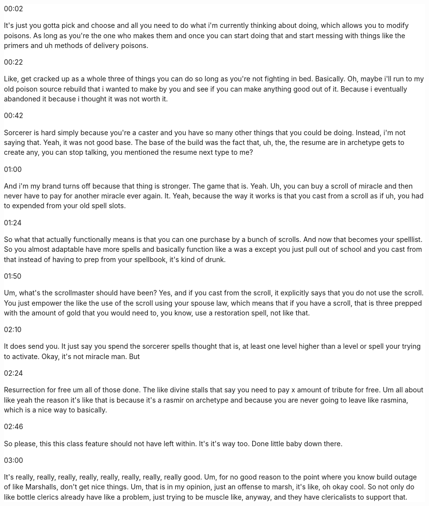 00:02

It's just you gotta pick and choose and all you need to do what i'm currently thinking about doing, which allows you to modify poisons. As long as you're the one who makes them and once you can start doing that and start messing with things like the primers and uh methods of delivery poisons.

00:22

Like, get cracked up as a whole three of things you can do so long as you're not fighting in bed. Basically. Oh, maybe i'll run to my old poison source rebuild that i wanted to make by you and see if you can make anything good out of it. Because i eventually abandoned it because i thought it was not worth it.

00:42

Sorcerer is hard simply because you're a caster and you have so many other things that you could be doing. Instead, i'm not saying that. Yeah, it was not good base. The base of the build was the fact that, uh, the, the resume are in archetype gets to create any, you can stop talking, you mentioned the resume next type to me?

01:00

And i'm my brand turns off because that thing is stronger. The game that is. Yeah. Uh, you can buy a scroll of miracle and then never have to pay for another miracle ever again. It. Yeah, because the way it works is that you cast from a scroll as if uh, you had to expended from your old spell slots.

01:24

So what that actually functionally means is that you can one purchase by a bunch of scrolls. And now that becomes your spelllist. So you almost adaptable have more spells and basically function like a was a except you just pull out of school and you cast from that instead of having to prep from your spellbook, it's kind of drunk.

01:50

Um, what's the scrollmaster should have been? Yes, and if you cast from the scroll, it explicitly says that you do not use the scroll. You just empower the like the use of the scroll using your spouse law, which means that if you have a scroll, that is three prepped with the amount of gold that you would need to, you know, use a restoration spell, not like that.

02:10

It does send you. It just say you spend the sorcerer spells thought that is, at least one level higher than a level or spell your trying to activate. Okay, it's not miracle man. But

02:24

Resurrection for free um all of those done. The like divine stalls that say you need to pay x amount of tribute for free. Um all about like yeah the reason it's like that is because it's a rasmir on archetype and because you are never going to leave like rasmina, which is a nice way to basically.

02:46

So please, this this class feature should not have left within. It's it's way too. Done little baby down there.

03:00

It's really, really, really, really, really, really, really, really good. Um, for no good reason to the point where you know build outage of like Marshalls, don't get nice things. Um, that is in my opinion, just an offense to marsh, it's like, oh okay cool. So not only do like bottle clerics already have like a problem, just trying to be muscle like, anyway, and they have clericalists to support that.
